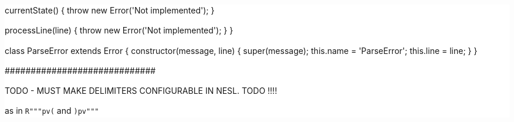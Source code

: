   currentState() {
    throw new Error('Not implemented');
  }

  processLine(line) {
    throw new Error('Not implemented');
  }
}

class ParseError extends Error {
  constructor(message, line) {
    super(message);
    this.name = 'ParseError';
    this.line = line;
  }
}


#############################

TODO - MUST MAKE DELIMITERS CONFIGURABLE IN NESL.  TODO !!!!

as in `R"""pv(` and `)pv"""`